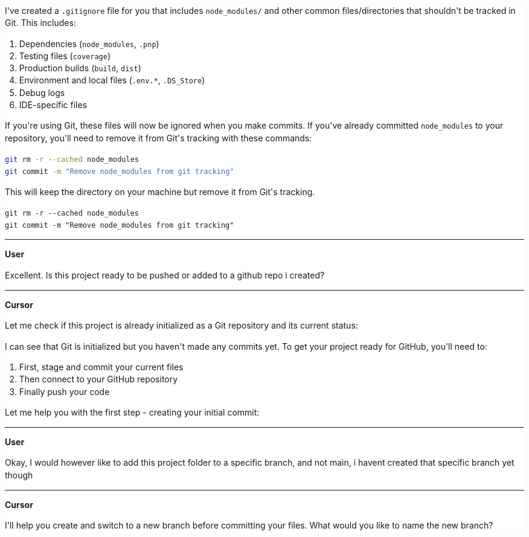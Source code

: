 I've created a `.gitignore` file for you that includes `node_modules/` and other common files/directories that shouldn't be tracked in Git. This includes:

1. Dependencies (`node_modules`, `.pnp`)
2. Testing files (`coverage`)
3. Production builds (`build`, `dist`)
4. Environment and local files (`.env.*`, `.DS_Store`)
5. Debug logs
6. IDE-specific files

If you're using Git, these files will now be ignored when you make commits. If you've already committed `node_modules` to your repository, you'll need to remove it from Git's tracking with these commands:

```bash
git rm -r --cached node_modules
git commit -m "Remove node_modules from git tracking"
```

This will keep the directory on your machine but remove it from Git's tracking.

```shellscript
git rm -r --cached node_modules
git commit -m "Remove node_modules from git tracking"
```

---

**User**

Excellent. Is this project ready to be pushed or added to a github repo i created?

---

**Cursor**

Let me check if this project is already initialized as a Git repository and its current status:

I can see that Git is initialized but you haven't made any commits yet. To get your project ready for GitHub, you'll need to:

1. First, stage and commit your current files
2. Then connect to your GitHub repository
3. Finally push your code

Let me help you with the first step - creating your initial commit:

---

**User**

Okay, I would however like to add this project folder to a specific branch, and not main, i havent created that specific branch yet though

---

**Cursor**

I'll help you create and switch to a new branch before committing your files. What would you like to name the new branch? 
